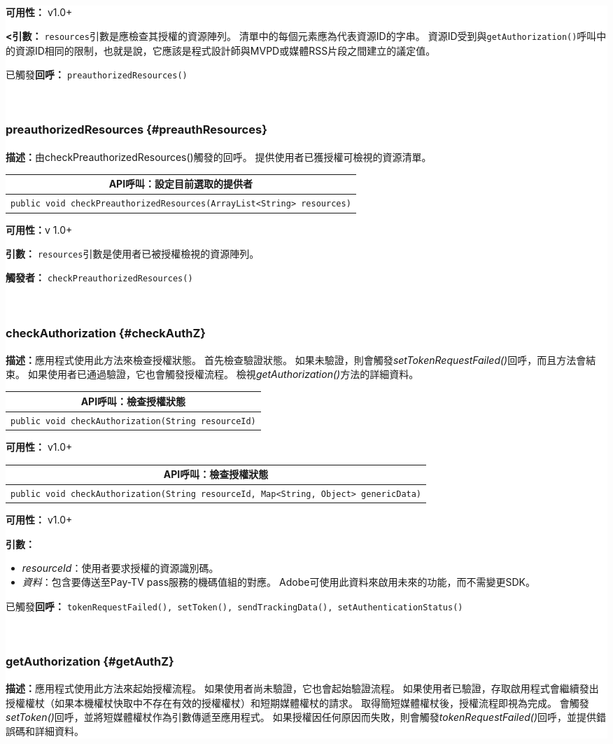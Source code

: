 **可用性：** v1.0+

**&lt;引數：** `resources`引數是應檢查其授權的資源陣列。 清單中的每個元素應為代表資源ID的字串。 資源ID受到與`getAuthorization()`呼叫中的資源ID相同的限制，也就是說，它應該是程式設計師與MVPD或媒體RSS片段之間建立的議定值。

已觸發&#x200B;**回呼：** `preauthorizedResources()`

</br>

### preauthorizedResources {#preauthResources}

**描述：**&#x200B;由checkPreauthorizedResources()觸發的回呼。 提供使用者已獲授權可檢視的資源清單。

| **API呼叫：設定目前選取的提供者** |
| --- |
| ```public void checkPreauthorizedResources(ArrayList<String> resources)``` |

**可用性：**&#x200B;v 1.0+

**引數：** `resources`引數是使用者已被授權檢視的資源陣列。

**觸發者：** `checkPreauthorizedResources()`

<br>

### checkAuthorization {#checkAuthZ}

**描述：**&#x200B;應用程式使用此方法來檢查授權狀態。 首先檢查驗證狀態。 如果未驗證，則會觸發&#x200B;*setTokenRequestFailed()*&#x200B;回呼，而且方法會結束。 如果使用者已通過驗證，它也會觸發授權流程。 檢視&#x200B;*getAuthorization()*&#x200B;方法的詳細資料。

| **API呼叫：檢查授權狀態** |
| --- |
| ```public void checkAuthorization(String resourceId)``` |

**可用性：** v1.0+

| **API呼叫：檢查授權狀態** |
| --- |
| ```public void checkAuthorization(String resourceId, Map<String, Object> genericData)``` |

**可用性：** v1.0+

**引數：**

- *resourceId*：使用者要求授權的資源識別碼。
- *資料*：包含要傳送至Pay-TV pass服務的機碼值組的對應。 Adobe可使用此資料來啟用未來的功能，而不需變更SDK。

已觸發&#x200B;**回呼：** `tokenRequestFailed(), setToken(), sendTrackingData(), setAuthenticationStatus()`

</br>

### getAuthorization {#getAuthZ}

**描述：**&#x200B;應用程式使用此方法來起始授權流程。 如果使用者尚未驗證，它也會起始驗證流程。 如果使用者已驗證，存取啟用程式會繼續發出授權權杖（如果本機權杖快取中不存在有效的授權權杖）和短期媒體權杖的請求。 取得簡短媒體權杖後，授權流程即視為完成。 會觸發&#x200B;*setToken()*&#x200B;回呼，並將短媒體權杖作為引數傳遞至應用程式。 如果授權因任何原因而失敗，則會觸發&#x200B;*tokenRequestFailed()*&#x200B;回呼，並提供錯誤碼和詳細資料。
